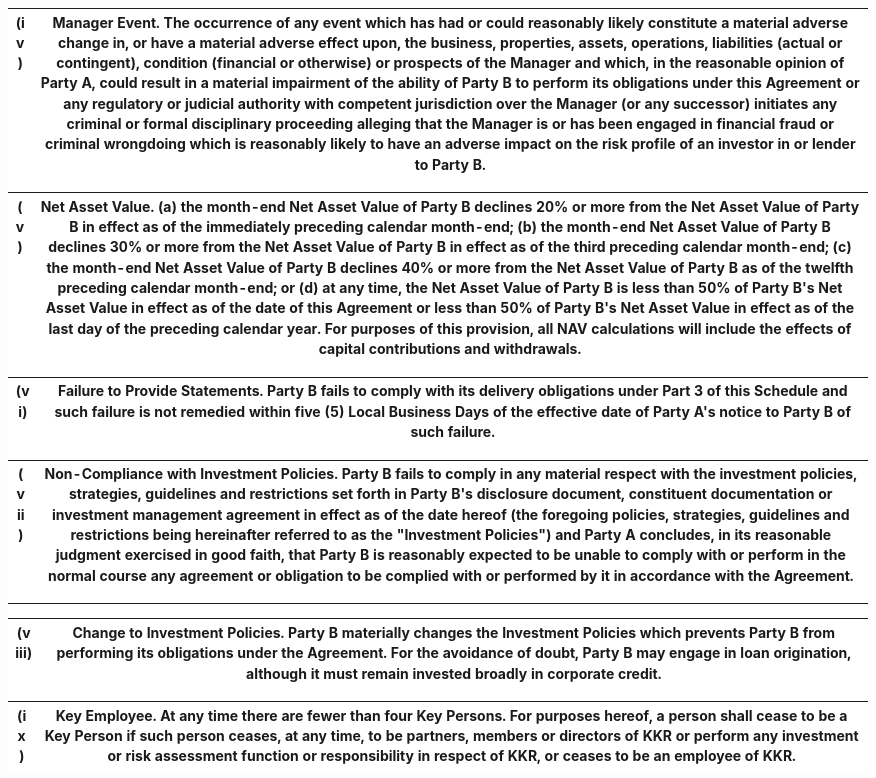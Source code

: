 
(iv) |  Manager Event. The occurrence of any event which has had or could reasonably likely constitute a material adverse change in, or have a material adverse effect upon, the business, properties, assets, operations, liabilities (actual or contingent), condition (financial or otherwise) or prospects of the Manager and which, in the reasonable opinion of Party A, could result in a material impairment of the ability of Party B to perform its obligations under this Agreement or any regulatory or judicial authority with competent jurisdiction over the Manager (or any successor) initiates any criminal or formal disciplinary proceeding alleging that the Manager is or has been engaged in financial fraud or criminal wrongdoing which is reasonably likely to have an adverse impact on the risk profile of an investor in or lender to Party B.  
---|---  
  
  

(v) |  Net Asset Value. (a) the month-end Net Asset Value of Party B declines 20% or more from the Net Asset Value of Party B in effect as of the immediately preceding calendar month-end; (b) the month-end Net Asset Value of Party B declines 30% or more from the Net Asset Value of Party B in effect as of the third preceding calendar month-end; (c) the month-end Net Asset Value of Party B declines 40% or more from the Net Asset Value of Party B as of the twelfth preceding calendar month-end; or (d) at any time, the Net Asset Value of Party B is less than 50% of Party B's Net Asset Value in effect as of the date of this Agreement or less than 50% of Party B's Net Asset Value in effect as of the last day of the preceding calendar year. For purposes of this provision, all NAV calculations will include the effects of capital contributions and withdrawals.  
---|---  
  
  

(vi) |  Failure to Provide Statements. Party B fails to comply with its delivery obligations under Part 3 of this Schedule and such failure is not remedied within five (5) Local Business Days of the effective date of Party A's notice to Party B of such failure.  
---|---  
  
  

(vii) |  Non-Compliance with Investment Policies. Party B fails to comply in any material respect with the investment policies, strategies, guidelines and restrictions set forth in Party B's disclosure document, constituent documentation or investment management agreement in effect as of the date hereof (the foregoing policies, strategies, guidelines and restrictions being hereinafter referred to as the "Investment Policies") and Party A concludes, in its reasonable judgment exercised in good faith, that Party B is reasonably expected to be unable to comply with or perform in the normal course any agreement or obligation to be complied with or performed by it in accordance with the Agreement.  
---|---  
  
  


* * *

(viii) |  Change to Investment Policies. Party B materially changes the Investment Policies which prevents Party B from performing its obligations under the Agreement. For the avoidance of doubt, Party B may engage in loan origination, although it must remain invested broadly in corporate credit.  
---|---  
  
  

(ix) |  Key Employee. At any time there are fewer than four Key Persons. For purposes hereof, a person shall cease to be a Key Person if such person ceases, at any time, to be partners, members or directors of KKR or perform any investment or risk assessment function or responsibility in respect of KKR, or ceases to be an employee of KKR.  
---|---  
  